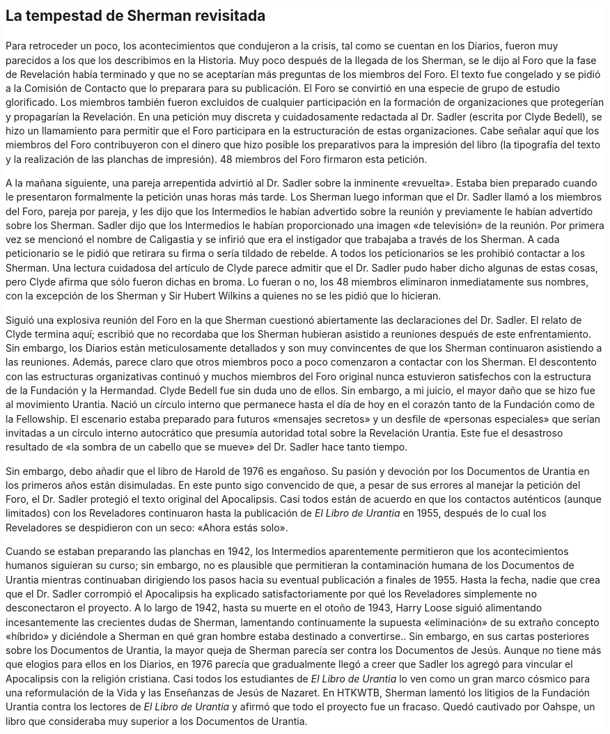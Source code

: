 ## La tempestad de Sherman revisitada

Para retroceder un poco, los acontecimientos que condujeron a la crisis, tal como se cuentan en los Diarios, fueron muy parecidos a los que los describimos en la Historia. Muy poco después de la llegada de los Sherman, se le dijo al Foro que la fase de Revelación había terminado y que no se aceptarían más preguntas de los miembros del Foro. El texto fue congelado y se pidió a la Comisión de Contacto que lo preparara para su publicación. El Foro se convirtió en una especie de grupo de estudio glorificado. Los miembros también fueron excluidos de cualquier participación en la formación de organizaciones que protegerían y propagarían la Revelación. En una petición muy discreta y cuidadosamente redactada al Dr. Sadler (escrita por Clyde Bedell), se hizo un llamamiento para permitir que el Foro participara en la estructuración de estas organizaciones. Cabe señalar aquí que los miembros del Foro contribuyeron con el dinero que hizo posible los preparativos para la impresión del libro (la tipografía del texto y la realización de las planchas de impresión). 48 miembros del Foro firmaron esta petición.

A la mañana siguiente, una pareja arrepentida advirtió al Dr. Sadler sobre la inminente «revuelta». Estaba bien preparado cuando le presentaron formalmente la petición unas horas más tarde. Los Sherman luego informan que el Dr. Sadler llamó a los miembros del Foro, pareja por pareja, y les dijo que los Intermedios le habían advertido sobre la reunión y previamente le habían advertido sobre los Sherman. Sadler dijo que los Intermedios le habían proporcionado una imagen «de televisión» de la reunión. Por primera vez se mencionó el nombre de Caligastia y se infirió que era el instigador que trabajaba a través de los Sherman. A cada peticionario se le pidió que retirara su firma o sería tildado de rebelde. A todos los peticionarios se les prohibió contactar a los Sherman. Una lectura cuidadosa del artículo de Clyde parece admitir que el Dr. Sadler pudo haber dicho algunas de estas cosas, pero Clyde afirma que sólo fueron dichas en broma. Lo fueran o no, los 48 miembros eliminaron inmediatamente sus nombres, con la excepción de los Sherman y Sir Hubert Wilkins a quienes no se les pidió que lo hicieran.

Siguió una explosiva reunión del Foro en la que Sherman cuestionó abiertamente las declaraciones del Dr. Sadler. El relato de Clyde termina aquí; escribió que no recordaba que los Sherman hubieran asistido a reuniones después de este enfrentamiento. Sin embargo, los Diarios están meticulosamente detallados y son muy convincentes de que los Sherman continuaron asistiendo a las reuniones. Además, parece claro que otros miembros poco a poco comenzaron a contactar con los Sherman. El descontento con las estructuras organizativas continuó y muchos miembros del Foro original nunca estuvieron satisfechos con la estructura de la Fundación y la Hermandad. Clyde Bedell fue sin duda uno de ellos. Sin embargo, a mi juicio, el mayor daño que se hizo fue al movimiento Urantia. Nació un círculo interno que permanece hasta el día de hoy en el corazón tanto de la Fundación como de la Fellowship. El escenario estaba preparado para futuros «mensajes secretos» y un desfile de «personas especiales» que serían invitadas a un círculo interno autocrático que presumía autoridad total sobre la Revelación Urantia. Este fue el desastroso resultado de «la sombra de un cabello que se mueve» del Dr. Sadler hace tanto tiempo.

Sin embargo, debo añadir que el libro de Harold de 1976 es engañoso. Su pasión y devoción por los Documentos de Urantia en los primeros años están disimuladas. En este punto sigo convencido de que, a pesar de sus errores al manejar la petición del Foro, el Dr. Sadler protegió el texto original del Apocalipsis. Casi todos están de acuerdo en que los contactos auténticos (aunque limitados) con los Reveladores continuaron hasta la publicación de _El Libro de Urantia_ en 1955, después de lo cual los Reveladores se despidieron con un seco: «Ahora estás solo».

Cuando se estaban preparando las planchas en 1942, los Intermedios aparentemente permitieron que los acontecimientos humanos siguieran su curso; sin embargo, no es plausible que permitieran la contaminación humana de los Documentos de Urantia mientras continuaban dirigiendo los pasos hacia su eventual publicación a finales de 1955. Hasta la fecha, nadie que crea que el Dr. Sadler corrompió el Apocalipsis ha explicado satisfactoriamente por qué los Reveladores simplemente no desconectaron el proyecto. A lo largo de 1942, hasta su muerte en el otoño de 1943, Harry Loose siguió alimentando incesantemente las crecientes dudas de Sherman, lamentando continuamente la supuesta «eliminación» de su extraño concepto «híbrido» y diciéndole a Sherman en qué gran hombre estaba destinado a convertirse.. Sin embargo, en sus cartas posteriores sobre los Documentos de Urantia, la mayor queja de Sherman parecía ser contra los Documentos de Jesús. Aunque no tiene más que elogios para ellos en los Diarios, en 1976 parecía que gradualmente llegó a creer que Sadler los agregó para vincular el Apocalipsis con la religión cristiana. Casi todos los estudiantes de _El Libro de Urantia_ lo ven como un gran marco cósmico para una reformulación de la Vida y las Enseñanzas de Jesús de Nazaret. En HTKWTB, Sherman lamentó los litigios de la Fundación Urantia contra los lectores de _El Libro de Urantia_ y afirmó que todo el proyecto fue un fracaso. Quedó cautivado por Oahspe, un libro que consideraba muy superior a los Documentos de Urantia.